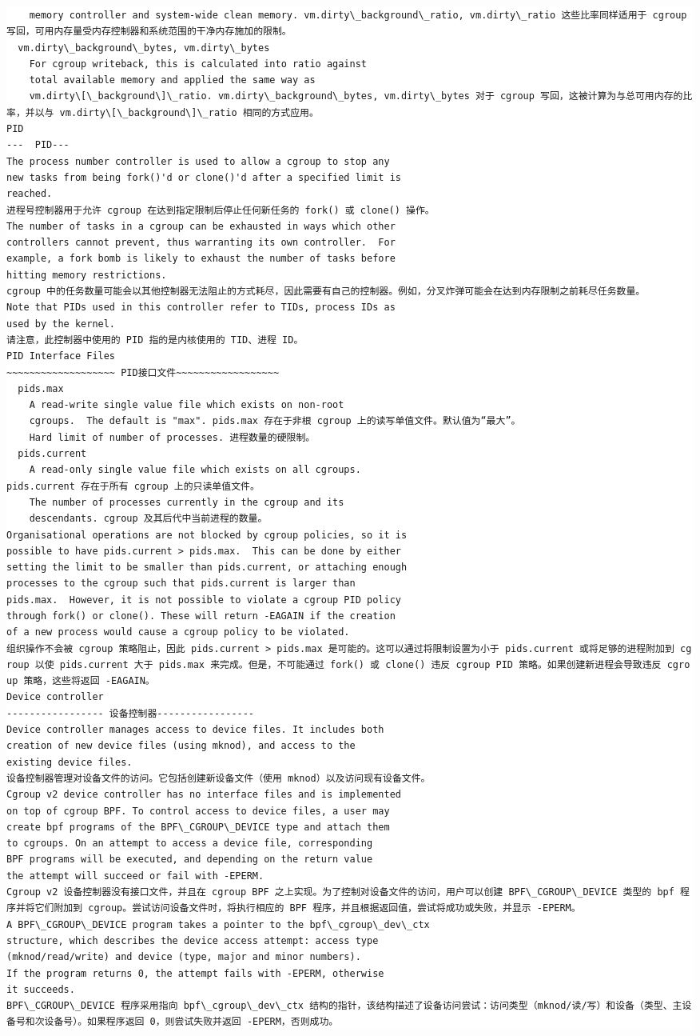 ~~~~~~~~~~~~~~~~~~~~~ 避免名称冲突~~~~~~~~~~~~~~~~~~~~~  
	memory controller and system-wide clean memory. vm.dirty\_background\_ratio, vm.dirty\_ratio 这些比率同样适用于 cgroup 写回，可用内存量受内存控制器和系统范围的干净内存施加的限制。  
  vm.dirty\_background\_bytes, vm.dirty\_bytes
	For cgroup writeback, this is calculated into ratio against
	total available memory and applied the same way as
	vm.dirty\[\_background\]\_ratio. vm.dirty\_background\_bytes, vm.dirty\_bytes 对于 cgroup 写回，这被计算为与总可用内存的比率，并以与 vm.dirty\[\_background\]\_ratio 相同的方式应用。  
PID
---  PID---  
The process number controller is used to allow a cgroup to stop any
new tasks from being fork()'d or clone()'d after a specified limit is
reached.  
进程号控制器用于允许 cgroup 在达到指定限制后停止任何新任务的 fork() 或 clone() 操作。  
The number of tasks in a cgroup can be exhausted in ways which other
controllers cannot prevent, thus warranting its own controller.  For
example, a fork bomb is likely to exhaust the number of tasks before
hitting memory restrictions.  
cgroup 中的任务数量可能会以其他控制器无法阻止的方式耗尽，因此需要有自己的控制器。例如，分叉炸弹可能会在达到内存限制之前耗尽任务数量。  
Note that PIDs used in this controller refer to TIDs, process IDs as
used by the kernel.  
请注意，此控制器中使用的 PID 指的是内核使用的 TID、进程 ID。  
PID Interface Files
~~~~~~~~~~~~~~~~~~~ PID接口文件~~~~~~~~~~~~~~~~~~  
  pids.max
	A read-write single value file which exists on non-root
	cgroups.  The default is "max". pids.max 存在于非根 cgroup 上的读写单值文件。默认值为“最大”。  
	Hard limit of number of processes. 进程数量的硬限制。  
  pids.current
	A read-only single value file which exists on all cgroups.  
pids.current 存在于所有 cgroup 上的只读单值文件。  
	The number of processes currently in the cgroup and its
	descendants. cgroup 及其后代中当前进程的数量。  
Organisational operations are not blocked by cgroup policies, so it is
possible to have pids.current > pids.max.  This can be done by either
setting the limit to be smaller than pids.current, or attaching enough
processes to the cgroup such that pids.current is larger than
pids.max.  However, it is not possible to violate a cgroup PID policy
through fork() or clone(). These will return -EAGAIN if the creation
of a new process would cause a cgroup policy to be violated.  
组织操作不会被 cgroup 策略阻止，因此 pids.current > pids.max 是可能的。这可以通过将限制设置为小于 pids.current 或将足够的进程附加到 cgroup 以使 pids.current 大于 pids.max 来完成。但是，不可能通过 fork() 或 clone() 违反 cgroup PID 策略。如果创建新进程会导致违反 cgroup 策略，这些将返回 -EAGAIN。  
Device controller
----------------- 设备控制器-----------------  
Device controller manages access to device files. It includes both
creation of new device files (using mknod), and access to the
existing device files.  
设备控制器管理对设备文件的访问。它包括创建新设备文件（使用 mknod）以及访问现有设备文件。  
Cgroup v2 device controller has no interface files and is implemented
on top of cgroup BPF. To control access to device files, a user may
create bpf programs of the BPF\_CGROUP\_DEVICE type and attach them
to cgroups. On an attempt to access a device file, corresponding
BPF programs will be executed, and depending on the return value
the attempt will succeed or fail with -EPERM.  
Cgroup v2 设备控制器没有接口文件，并且在 cgroup BPF 之上实现。为了控制对设备文件的访问，用户可以创建 BPF\_CGROUP\_DEVICE 类型的 bpf 程序并将它们附加到 cgroup。尝试访问设备文件时，将执行相应的 BPF 程序，并且根据返回值，尝试将成功或失败，并显示 -EPERM。  
A BPF\_CGROUP\_DEVICE program takes a pointer to the bpf\_cgroup\_dev\_ctx
structure, which describes the device access attempt: access type
(mknod/read/write) and device (type, major and minor numbers).
If the program returns 0, the attempt fails with -EPERM, otherwise
it succeeds.  
BPF\_CGROUP\_DEVICE 程序采用指向 bpf\_cgroup\_dev\_ctx 结构的指针，该结构描述了设备访问尝试：访问类型（mknod/读/写）和设备（类型、主设备号和次设备号）。如果程序返回 0，则尝试失败并返回 -EPERM，否则成功。  
~~~~~~~~~~~~~~~~~~~~~